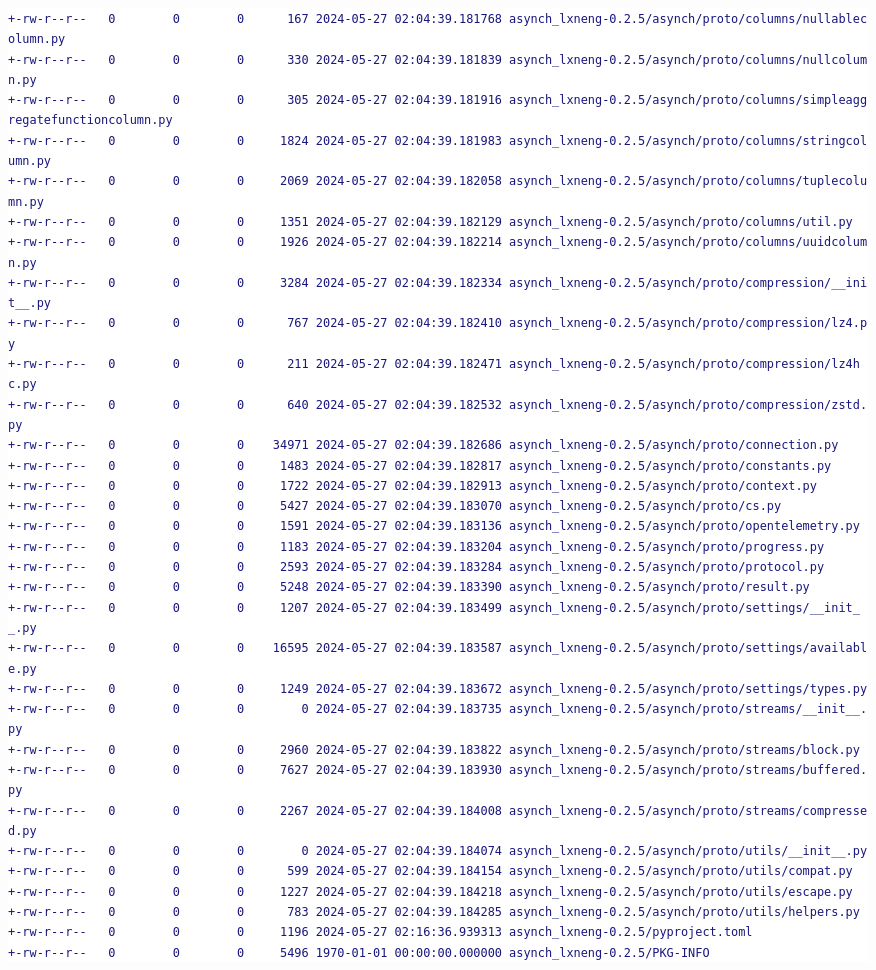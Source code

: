 ```diff
+-rw-r--r--   0        0        0      167 2024-05-27 02:04:39.181768 asynch_lxneng-0.2.5/asynch/proto/columns/nullablecolumn.py
+-rw-r--r--   0        0        0      330 2024-05-27 02:04:39.181839 asynch_lxneng-0.2.5/asynch/proto/columns/nullcolumn.py
+-rw-r--r--   0        0        0      305 2024-05-27 02:04:39.181916 asynch_lxneng-0.2.5/asynch/proto/columns/simpleaggregatefunctioncolumn.py
+-rw-r--r--   0        0        0     1824 2024-05-27 02:04:39.181983 asynch_lxneng-0.2.5/asynch/proto/columns/stringcolumn.py
+-rw-r--r--   0        0        0     2069 2024-05-27 02:04:39.182058 asynch_lxneng-0.2.5/asynch/proto/columns/tuplecolumn.py
+-rw-r--r--   0        0        0     1351 2024-05-27 02:04:39.182129 asynch_lxneng-0.2.5/asynch/proto/columns/util.py
+-rw-r--r--   0        0        0     1926 2024-05-27 02:04:39.182214 asynch_lxneng-0.2.5/asynch/proto/columns/uuidcolumn.py
+-rw-r--r--   0        0        0     3284 2024-05-27 02:04:39.182334 asynch_lxneng-0.2.5/asynch/proto/compression/__init__.py
+-rw-r--r--   0        0        0      767 2024-05-27 02:04:39.182410 asynch_lxneng-0.2.5/asynch/proto/compression/lz4.py
+-rw-r--r--   0        0        0      211 2024-05-27 02:04:39.182471 asynch_lxneng-0.2.5/asynch/proto/compression/lz4hc.py
+-rw-r--r--   0        0        0      640 2024-05-27 02:04:39.182532 asynch_lxneng-0.2.5/asynch/proto/compression/zstd.py
+-rw-r--r--   0        0        0    34971 2024-05-27 02:04:39.182686 asynch_lxneng-0.2.5/asynch/proto/connection.py
+-rw-r--r--   0        0        0     1483 2024-05-27 02:04:39.182817 asynch_lxneng-0.2.5/asynch/proto/constants.py
+-rw-r--r--   0        0        0     1722 2024-05-27 02:04:39.182913 asynch_lxneng-0.2.5/asynch/proto/context.py
+-rw-r--r--   0        0        0     5427 2024-05-27 02:04:39.183070 asynch_lxneng-0.2.5/asynch/proto/cs.py
+-rw-r--r--   0        0        0     1591 2024-05-27 02:04:39.183136 asynch_lxneng-0.2.5/asynch/proto/opentelemetry.py
+-rw-r--r--   0        0        0     1183 2024-05-27 02:04:39.183204 asynch_lxneng-0.2.5/asynch/proto/progress.py
+-rw-r--r--   0        0        0     2593 2024-05-27 02:04:39.183284 asynch_lxneng-0.2.5/asynch/proto/protocol.py
+-rw-r--r--   0        0        0     5248 2024-05-27 02:04:39.183390 asynch_lxneng-0.2.5/asynch/proto/result.py
+-rw-r--r--   0        0        0     1207 2024-05-27 02:04:39.183499 asynch_lxneng-0.2.5/asynch/proto/settings/__init__.py
+-rw-r--r--   0        0        0    16595 2024-05-27 02:04:39.183587 asynch_lxneng-0.2.5/asynch/proto/settings/available.py
+-rw-r--r--   0        0        0     1249 2024-05-27 02:04:39.183672 asynch_lxneng-0.2.5/asynch/proto/settings/types.py
+-rw-r--r--   0        0        0        0 2024-05-27 02:04:39.183735 asynch_lxneng-0.2.5/asynch/proto/streams/__init__.py
+-rw-r--r--   0        0        0     2960 2024-05-27 02:04:39.183822 asynch_lxneng-0.2.5/asynch/proto/streams/block.py
+-rw-r--r--   0        0        0     7627 2024-05-27 02:04:39.183930 asynch_lxneng-0.2.5/asynch/proto/streams/buffered.py
+-rw-r--r--   0        0        0     2267 2024-05-27 02:04:39.184008 asynch_lxneng-0.2.5/asynch/proto/streams/compressed.py
+-rw-r--r--   0        0        0        0 2024-05-27 02:04:39.184074 asynch_lxneng-0.2.5/asynch/proto/utils/__init__.py
+-rw-r--r--   0        0        0      599 2024-05-27 02:04:39.184154 asynch_lxneng-0.2.5/asynch/proto/utils/compat.py
+-rw-r--r--   0        0        0     1227 2024-05-27 02:04:39.184218 asynch_lxneng-0.2.5/asynch/proto/utils/escape.py
+-rw-r--r--   0        0        0      783 2024-05-27 02:04:39.184285 asynch_lxneng-0.2.5/asynch/proto/utils/helpers.py
+-rw-r--r--   0        0        0     1196 2024-05-27 02:16:36.939313 asynch_lxneng-0.2.5/pyproject.toml
+-rw-r--r--   0        0        0     5496 1970-01-01 00:00:00.000000 asynch_lxneng-0.2.5/PKG-INFO
```